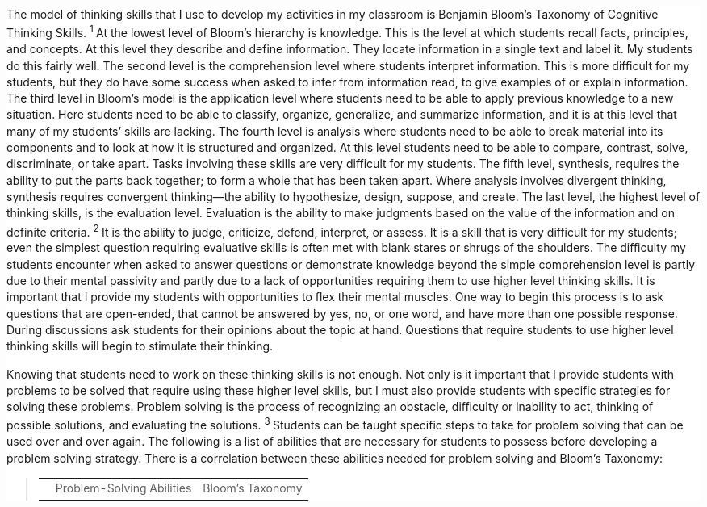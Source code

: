  <p>
  The model of thinking skills that I use to develop my activities in my classroom is Benjamin Bloom’s Taxonomy of Cognitive Thinking Skills.
  <sup>
   1
  </sup>
  At the lowest level of Bloom’s hierarchy is knowledge. This is the level at which students recall facts, principles, and concepts. At this level they describe and define information. They locate information in a single text and label it. My students do this fairly well. The second level is the comprehension level where students interpret information. This is more difficult for my students, but they do have some success when asked to infer from information read, to give examples of or explain information. The third level in Bloom’s model is the application level where students need to be able to apply previous knowledge to a new situation. Here students need to be able to classify, organize, generalize, and summarize information, and it is at this level that many of my students’ skills are lacking. The fourth level is analysis where students need to be able to break material into its components and to look at how it is structured and organized. At this level students need to be able to compare, contrast, solve, discriminate, or take apart. Tasks involving these skills are very difficult for my students. The fifth level, synthesis, requires the ability to put the parts back together; to form a whole that has been taken apart. Where analysis involves divergent thinking, synthesis requires convergent thinking—the ability to hypothesize, design, suppose, and create. The last level, the highest level of thinking skills, is the evaluation level. Evaluation is the ability to make judgments based on the value of the information and on definite criteria.
  <sup>
   2
  </sup>
  It is the ability to judge, criticize, defend, interpret, or assess. It is a skill that is very difficult for my students; even the simplest question requiring evaluative skills is often met with blank stares or shrugs of the shoulders. The difficulty my students encounter when asked to answer questions or demonstrate knowledge beyond the simple comprehension level is partly due to their mental passivity and partly due to a lack of opportunities requiring them to use higher level thinking skills. It is important that I provide my students with opportunities to flex their mental muscles. One way to begin this process is to ask questions that are open-ended, that cannot be answered by yes, no, or one word, and have more than one possible response. During discussions ask students for their opinions about the topic at hand. Questions that require students to use higher level thinking skills will begin to stimulate their thinking.
 </p>
 <p>
  Knowing that students need to work on these thinking skills is not enough. Not only is it important that I provide students with problems to be solved that require using these higher level skills, but I must also provide students with specific strategies for solving these problems. Problem solving is the process of recognizing an obstacle, difficulty or inability to act, thinking of possible solutions, and evaluating the solutions.
  <sup>
   3
  </sup>
  Students can be taught specific steps to take for problem solving that can be used over and over again. The following is a list of abilities that are necessary for students to possess before developing a problem solving strategy. There is a correlation between these abilities needed for problem solving and Bloom’s Taxonomy:
 </p>
<blockquote>
  <dl>
   <table border="0">
    <tr>
     <td>
     </td>
     <td>
      Problem-Solving Abilities
     </td>
     <td>
      Bloom’s Taxonomy
     </td>
    </tr>
   </table>
